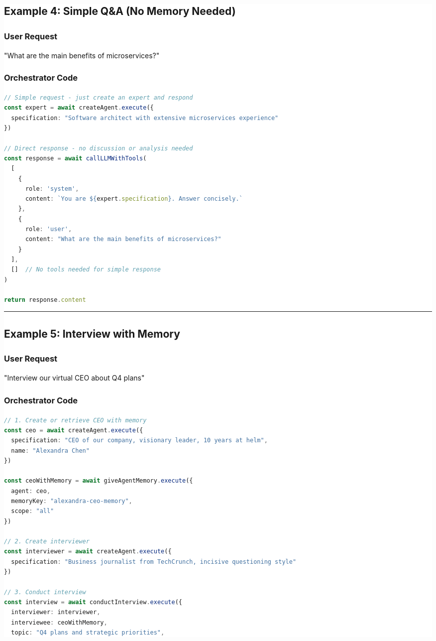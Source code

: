 
## Example 4: Simple Q&A (No Memory Needed)

### User Request
"What are the main benefits of microservices?"

### Orchestrator Code
```typescript
// Simple request - just create an expert and respond
const expert = await createAgent.execute({
  specification: "Software architect with extensive microservices experience"
})

// Direct response - no discussion or analysis needed
const response = await callLLMWithTools(
  [
    {
      role: 'system',
      content: `You are ${expert.specification}. Answer concisely.`
    },
    {
      role: 'user',
      content: "What are the main benefits of microservices?"
    }
  ],
  []  // No tools needed for simple response
)

return response.content
```

---

## Example 5: Interview with Memory

### User Request
"Interview our virtual CEO about Q4 plans"

### Orchestrator Code
```typescript
// 1. Create or retrieve CEO with memory
const ceo = await createAgent.execute({
  specification: "CEO of our company, visionary leader, 10 years at helm",
  name: "Alexandra Chen"
})

const ceoWithMemory = await giveAgentMemory.execute({
  agent: ceo,
  memoryKey: "alexandra-ceo-memory",
  scope: "all"
})

// 2. Create interviewer
const interviewer = await createAgent.execute({
  specification: "Business journalist from TechCrunch, incisive questioning style"
})

// 3. Conduct interview
const interview = await conductInterview.execute({
  interviewer: interviewer,
  interviewee: ceoWithMemory,
  topic: "Q4 plans and strategic priorities",
```